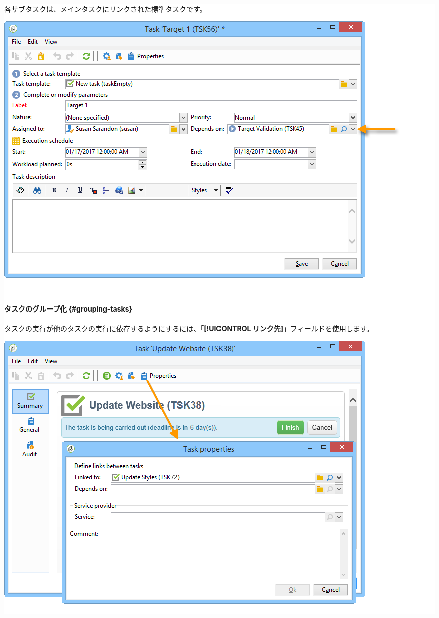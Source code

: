 各サブタスクは、メインタスクにリンクされた標準タスクです。

![](assets/s_ncs_user_task_depends_on.png)

#### タスクのグループ化 {#grouping-tasks}

タスクの実行が他のタスクの実行に依存するようにするには、「**[!UICONTROL リンク先]**」フィールドを使用します。

![](assets/s_ncs_user_task_group_with.png)
